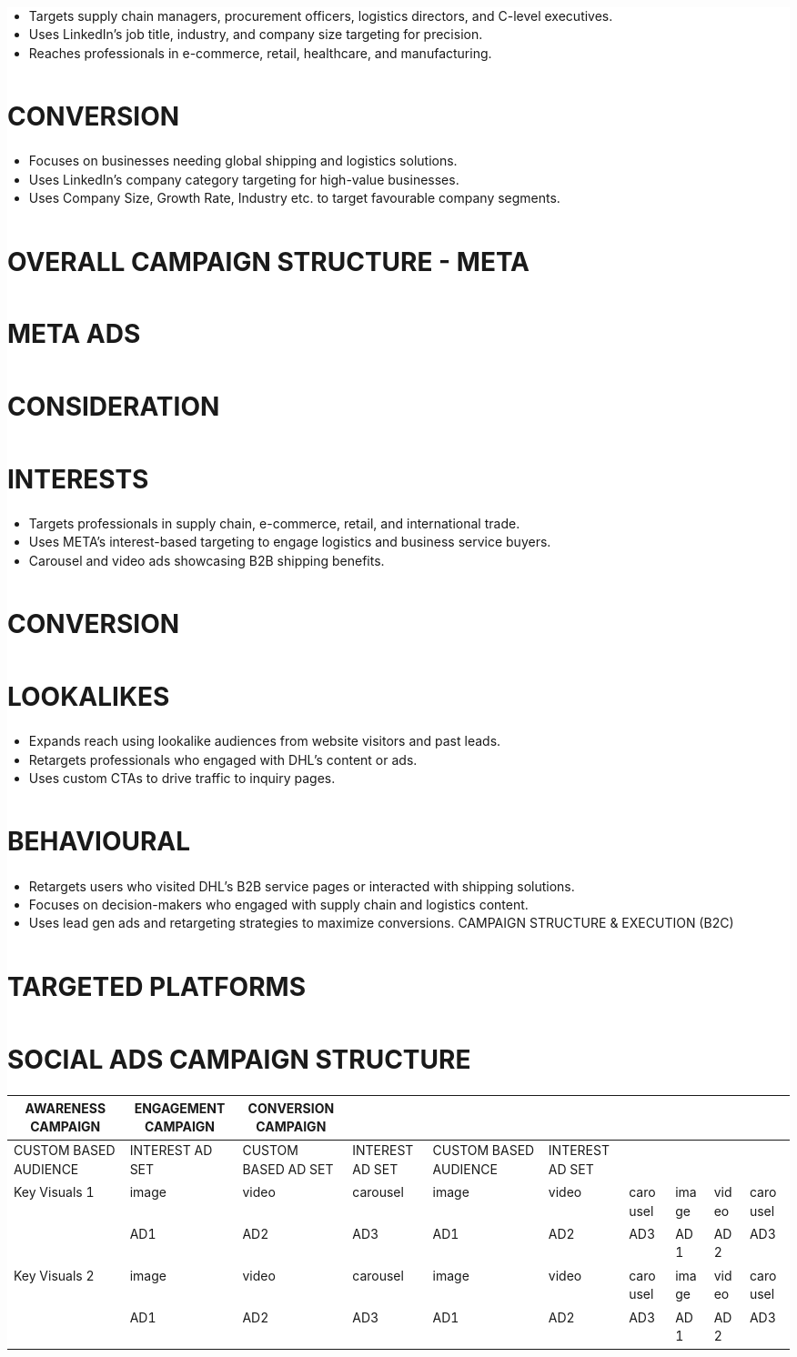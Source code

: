 - Targets supply chain managers, procurement officers, logistics directors, and C-level executives.
- Uses LinkedIn’s job title, industry, and company size targeting for precision.
- Reaches professionals in e-commerce, retail, healthcare, and manufacturing.

# CONVERSION

- Focuses on businesses needing global shipping and logistics solutions.
- Uses LinkedIn’s company category targeting for high-value businesses.
- Uses Company Size, Growth Rate, Industry etc. to target favourable company segments.
# OVERALL CAMPAIGN STRUCTURE - META

# META ADS

# CONSIDERATION

# INTERESTS

- Targets professionals in supply chain, e-commerce, retail, and international trade.
- Uses META’s interest-based targeting to engage logistics and business service buyers.
- Carousel and video ads showcasing B2B shipping benefits.

# CONVERSION

# LOOKALIKES

- Expands reach using lookalike audiences from website visitors and past leads.
- Retargets professionals who engaged with DHL’s content or ads.
- Uses custom CTAs to drive traffic to inquiry pages.

# BEHAVIOURAL

- Retargets users who visited DHL’s B2B service pages or interacted with shipping solutions.
- Focuses on decision-makers who engaged with supply chain and logistics content.
- Uses lead gen ads and retargeting strategies to maximize conversions.
CAMPAIGN STRUCTURE &
   EXECUTION (B2C)
# TARGETED PLATFORMS

# SOCIAL ADS CAMPAIGN STRUCTURE

|AWARENESS CAMPAIGN|ENGAGEMENT CAMPAIGN|CONVERSION CAMPAIGN| | | | | | | |
|---|---|---|---|---|---|---|---|---|---|
|CUSTOM BASED AUDIENCE|INTEREST AD SET|CUSTOM BASED AD SET|INTEREST AD SET|CUSTOM BASED AUDIENCE|INTEREST AD SET| | | | |
|Key Visuals 1|image|video|carousel|image|video|carousel|image|video|carousel|
| |AD1|AD2|AD3|AD1|AD2|AD3|AD1|AD2|AD3|
|Key Visuals 2|image|video|carousel|image|video|carousel|image|video|carousel|
| |AD1|AD2|AD3|AD1|AD2|AD3|AD1|AD2|AD3|
